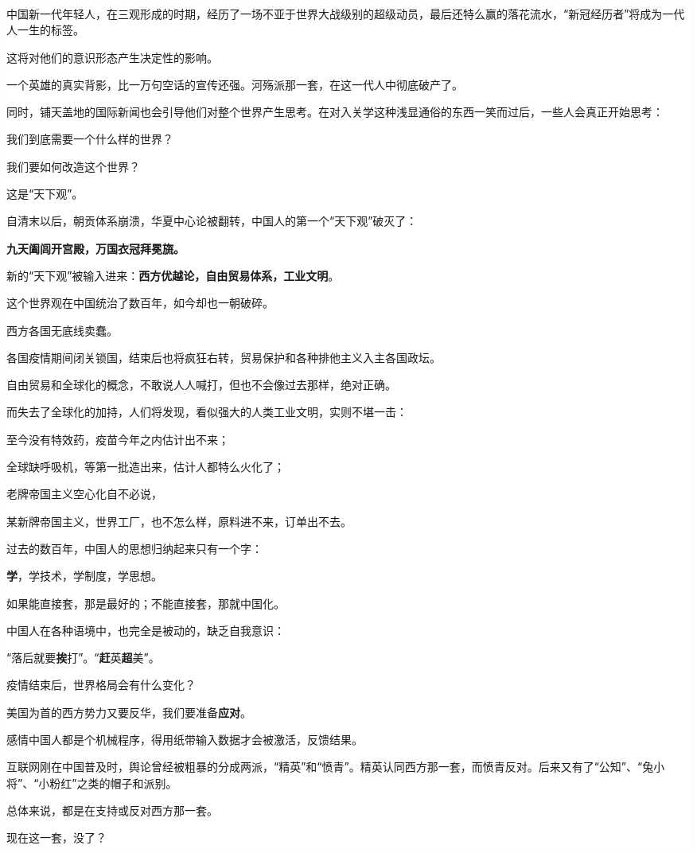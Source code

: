 中国新一代年轻人，在三观形成的时期，经历了一场不亚于世界大战级别的超级动员，最后还特么赢的落花流水，“新冠经历者”将成为一代人一生的标签。

这将对他们的意识形态产生决定性的影响。

一个英雄的真实背影，比一万句空话的宣传还强。河殇派那一套，在这一代人中彻底破产了。

同时，铺天盖地的国际新闻也会引导他们对整个世界产生思考。在对入关学这种浅显通俗的东西一笑而过后，一些人会真正开始思考：

我们到底需要一个什么样的世界？

我们要如何改造这个世界？

这是“天下观”。

  

自清末以后，朝贡体系崩溃，华夏中心论被翻转，中国人的第一个“天下观”破灭了：

**九天阖闾开宫殿，万国衣冠拜冕旒。**

  

新的“天下观”被输入进来：**西方优越论，自由贸易体系，工业文明**。

  

这个世界观在中国统治了数百年，如今却也一朝破碎。

西方各国无底线卖蠢。

各国疫情期间闭关锁国，结束后也将疯狂右转，贸易保护和各种排他主义入主各国政坛。

自由贸易和全球化的概念，不敢说人人喊打，但也不会像过去那样，绝对正确。

而失去了全球化的加持，人们将发现，看似强大的人类工业文明，实则不堪一击：

至今没有特效药，疫苗今年之内估计出不来；

全球缺呼吸机，等第一批造出来，估计人都特么火化了；

老牌帝国主义空心化自不必说，

某新牌帝国主义，世界工厂，也不怎么样，原料进不来，订单出不去。

  

过去的数百年，中国人的思想归纳起来只有一个字：

**学**，学技术，学制度，学思想。

如果能直接套，那是最好的；不能直接套，那就中国化。

中国人在各种语境中，也完全是被动的，缺乏自我意识：

“落后就要**挨**打”。“**赶**英**超**美”。

疫情结束后，世界格局会有什么变化？

美国为首的西方势力又要反华，我们要准备**应对**。

感情中国人都是个机械程序，得用纸带输入数据才会被激活，反馈结果。

互联网刚在中国普及时，舆论曾经被粗暴的分成两派，“精英”和“愤青”。精英认同西方那一套，而愤青反对。后来又有了“公知”、“兔小将”、“小粉红”之类的帽子和派别。

总体来说，都是在支持或反对西方那一套。

现在这一套，没了？
